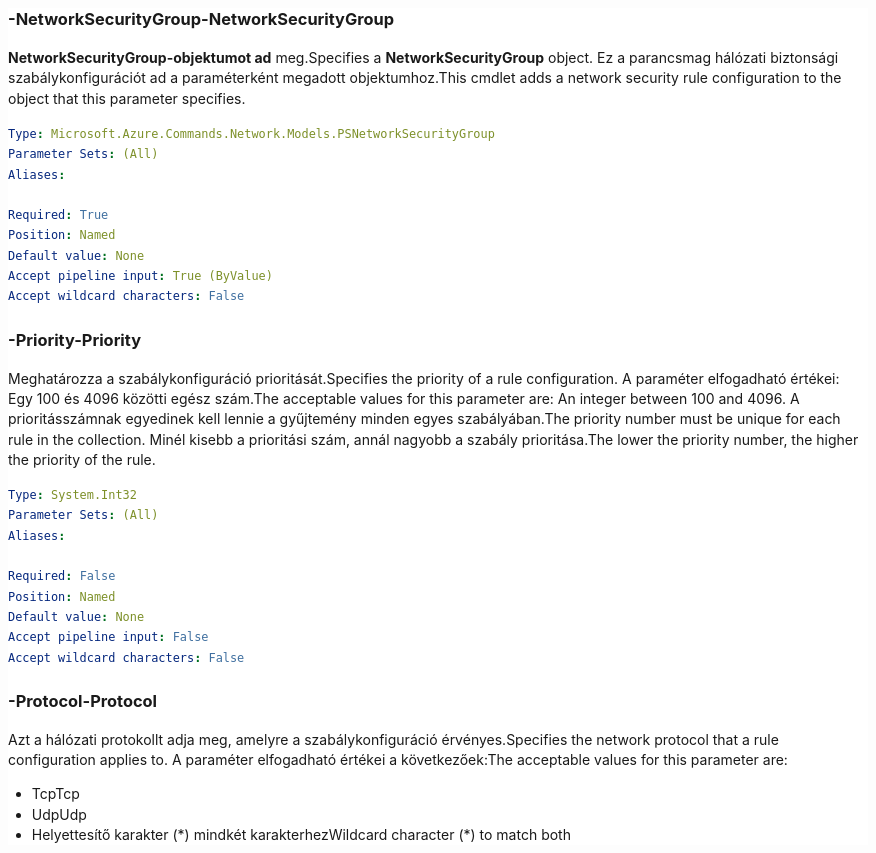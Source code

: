 ### <span data-ttu-id="65ed4-151">-NetworkSecurityGroup</span><span class="sxs-lookup"><span data-stu-id="65ed4-151">-NetworkSecurityGroup</span></span>
<span data-ttu-id="65ed4-152">**NetworkSecurityGroup-objektumot ad** meg.</span><span class="sxs-lookup"><span data-stu-id="65ed4-152">Specifies a **NetworkSecurityGroup** object.</span></span>
<span data-ttu-id="65ed4-153">Ez a parancsmag hálózati biztonsági szabálykonfigurációt ad a paraméterként megadott objektumhoz.</span><span class="sxs-lookup"><span data-stu-id="65ed4-153">This cmdlet adds a network security rule configuration to the object that this parameter specifies.</span></span>

```yaml
Type: Microsoft.Azure.Commands.Network.Models.PSNetworkSecurityGroup
Parameter Sets: (All)
Aliases:

Required: True
Position: Named
Default value: None
Accept pipeline input: True (ByValue)
Accept wildcard characters: False
```

### <span data-ttu-id="65ed4-154">-Priority</span><span class="sxs-lookup"><span data-stu-id="65ed4-154">-Priority</span></span>
<span data-ttu-id="65ed4-155">Meghatározza a szabálykonfiguráció prioritását.</span><span class="sxs-lookup"><span data-stu-id="65ed4-155">Specifies the priority of a rule configuration.</span></span>
<span data-ttu-id="65ed4-156">A paraméter elfogadható értékei: Egy 100 és 4096 közötti egész szám.</span><span class="sxs-lookup"><span data-stu-id="65ed4-156">The acceptable values for this parameter are: An integer between 100 and 4096.</span></span>
<span data-ttu-id="65ed4-157">A prioritásszámnak egyedinek kell lennie a gyűjtemény minden egyes szabályában.</span><span class="sxs-lookup"><span data-stu-id="65ed4-157">The priority number must be unique for each rule in the collection.</span></span>
<span data-ttu-id="65ed4-158">Minél kisebb a prioritási szám, annál nagyobb a szabály prioritása.</span><span class="sxs-lookup"><span data-stu-id="65ed4-158">The lower the priority number, the higher the priority of the rule.</span></span>

```yaml
Type: System.Int32
Parameter Sets: (All)
Aliases:

Required: False
Position: Named
Default value: None
Accept pipeline input: False
Accept wildcard characters: False
```

### <span data-ttu-id="65ed4-159">-Protocol</span><span class="sxs-lookup"><span data-stu-id="65ed4-159">-Protocol</span></span>
<span data-ttu-id="65ed4-160">Azt a hálózati protokollt adja meg, amelyre a szabálykonfiguráció érvényes.</span><span class="sxs-lookup"><span data-stu-id="65ed4-160">Specifies the network protocol that a rule configuration applies to.</span></span>
<span data-ttu-id="65ed4-161">A paraméter elfogadható értékei a következőek:</span><span class="sxs-lookup"><span data-stu-id="65ed4-161">The acceptable values for this parameter are:</span></span>
- <span data-ttu-id="65ed4-162">Tcp</span><span class="sxs-lookup"><span data-stu-id="65ed4-162">Tcp</span></span>
- <span data-ttu-id="65ed4-163">Udp</span><span class="sxs-lookup"><span data-stu-id="65ed4-163">Udp</span></span>
- <span data-ttu-id="65ed4-164">Helyettesítő karakter (\*) mindkét karakterhez</span><span class="sxs-lookup"><span data-stu-id="65ed4-164">Wildcard character (\*) to match both</span></span>